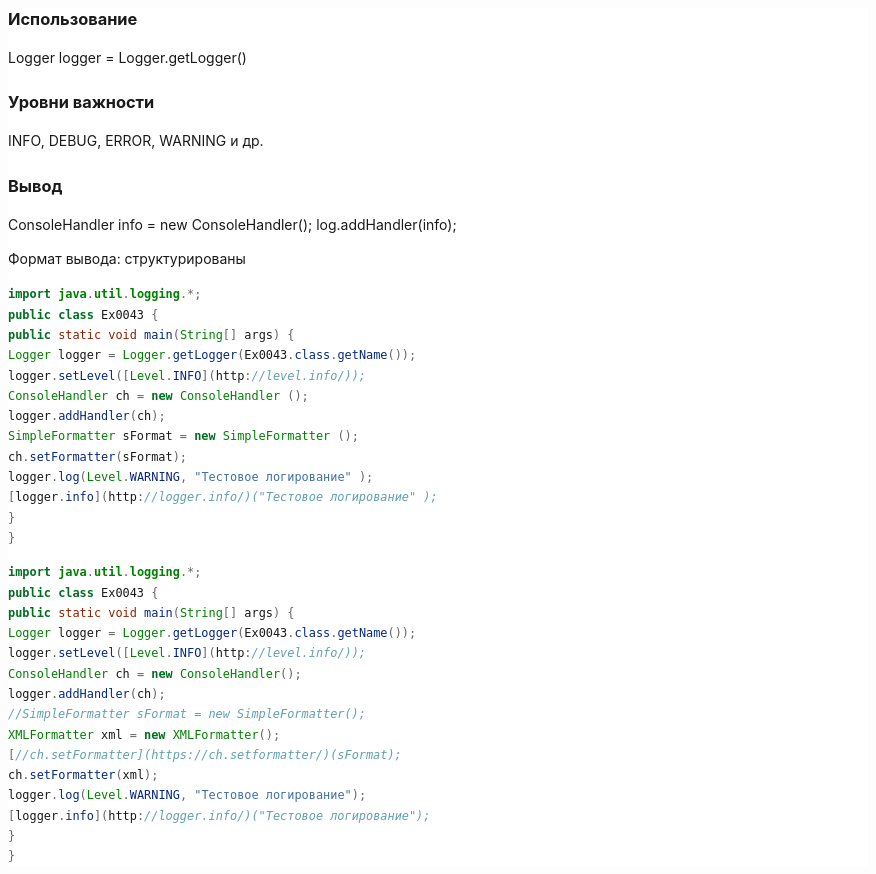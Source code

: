 ### Использование

Logger logger = Logger.getLogger()

### Уровни важности

INFO, DEBUG, ERROR, WARNING и др.

### Вывод

ConsoleHandler info = new ConsoleHandler();
log.addHandler(info);

Формат вывода: структурированы

```java
import java.util.logging.*;
public class Ex0043 {
public static void main(String[] args) {
Logger logger = Logger.getLogger(Ex0043.class.getName());
logger.setLevel([Level.INFO](http://level.info/));
ConsoleHandler ch = new ConsoleHandler ();
logger.addHandler(ch);
SimpleFormatter sFormat = new SimpleFormatter ();
ch.setFormatter(sFormat);
logger.log(Level.WARNING, "Тестовое логирование" );
[logger.info](http://logger.info/)("Тестовое логирование" );
}
}
```

```java
import java.util.logging.*;
public class Ex0043 {
public static void main(String[] args) {
Logger logger = Logger.getLogger(Ex0043.class.getName());
logger.setLevel([Level.INFO](http://level.info/));
ConsoleHandler ch = new ConsoleHandler();
logger.addHandler(ch);
//SimpleFormatter sFormat = new SimpleFormatter();
XMLFormatter xml = new XMLFormatter();
[//ch.setFormatter](https://ch.setformatter/)(sFormat);
ch.setFormatter(xml);
logger.log(Level.WARNING, "Тестовое логирование");
[logger.info](http://logger.info/)("Тестовое логирование");
}
}
```